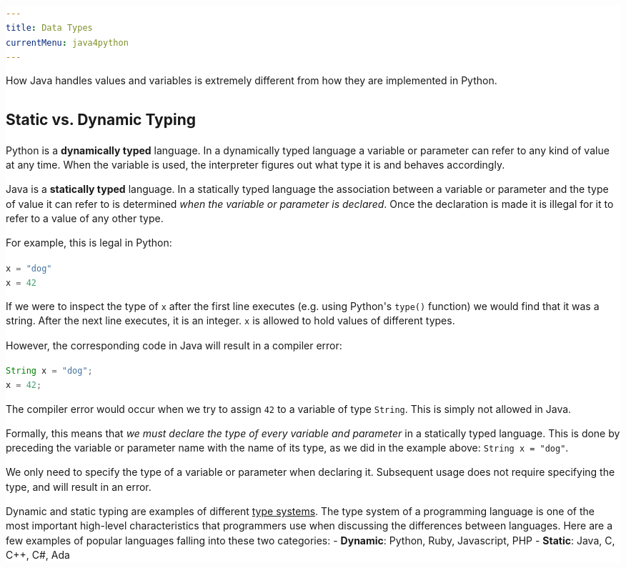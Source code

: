 ```yaml
---
title: Data Types
currentMenu: java4python
---
```


How Java handles values and variables is extremely different from how they are implemented in Python.

## Static vs. Dynamic Typing

Python is a **dynamically typed** language. In a dynamically typed language a variable or parameter can refer to any kind of value at any time. When the variable is used, the interpreter figures out what type it is and behaves accordingly.

Java is a **statically typed** language. In a statically typed language the association between a variable or parameter and the type of value it can refer to is determined *when the variable or parameter is declared*. Once the declaration is made it is illegal for it to refer to a value of any other type.

For example, this is legal in Python:

```python
x = "dog"
x = 42
```

If we were to inspect the type of `x` after the first line executes (e.g. using Python's `type()` function) we would find that it was a string. After the next line executes, it is an integer. `x` is allowed to hold values of different types.

However, the corresponding code in Java will result in a compiler error:

```java
String x = "dog";
x = 42;
```

The compiler error would occur when we try to assign `42` to a variable of type `String`. This is simply not allowed in Java.

Formally, this means that *we must declare the type of every variable and parameter* in a statically typed language. This is done by preceding the variable or parameter name with the name of its type, as we did in the example above: `String x = "dog"`.

<aside class="aside-note" markdown="1">
We only need to specify the type of a variable or parameter when declaring it. Subsequent usage does not require specifying the type, and will result in an error.
</aside>

Dynamic and static typing are examples of different [type systems](https://en.wikipedia.org/wiki/Type_system). The type system of a programming language is one of the most important high-level characteristics that programmers use when discussing the differences between languages. Here are a few examples of popular languages falling into these two categories:
    - **Dynamic**: Python, Ruby, Javascript, PHP
    - **Static**: Java, C, C++, C#, Ada
